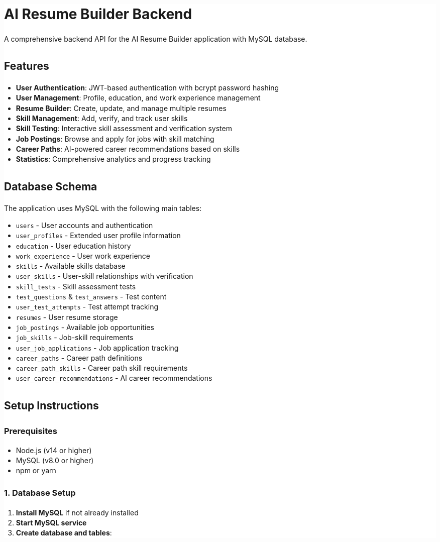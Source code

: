# AI Resume Builder Backend

A comprehensive backend API for the AI Resume Builder application with MySQL database.

## Features

- **User Authentication**: JWT-based authentication with bcrypt password hashing
- **User Management**: Profile, education, and work experience management
- **Resume Builder**: Create, update, and manage multiple resumes
- **Skill Management**: Add, verify, and track user skills
- **Skill Testing**: Interactive skill assessment and verification system
- **Job Postings**: Browse and apply for jobs with skill matching
- **Career Paths**: AI-powered career recommendations based on skills
- **Statistics**: Comprehensive analytics and progress tracking

## Database Schema

The application uses MySQL with the following main tables:

- `users` - User accounts and authentication
- `user_profiles` - Extended user profile information
- `education` - User education history
- `work_experience` - User work experience
- `skills` - Available skills database
- `user_skills` - User-skill relationships with verification
- `skill_tests` - Skill assessment tests
- `test_questions` & `test_answers` - Test content
- `user_test_attempts` - Test attempt tracking
- `resumes` - User resume storage
- `job_postings` - Available job opportunities
- `job_skills` - Job-skill requirements
- `user_job_applications` - Job application tracking
- `career_paths` - Career path definitions
- `career_path_skills` - Career path skill requirements
- `user_career_recommendations` - AI career recommendations

## Setup Instructions

### Prerequisites

- Node.js (v14 or higher)
- MySQL (v8.0 or higher)
- npm or yarn

### 1. Database Setup

1. **Install MySQL** if not already installed
2. **Start MySQL service**
3. **Create database and tables**:

